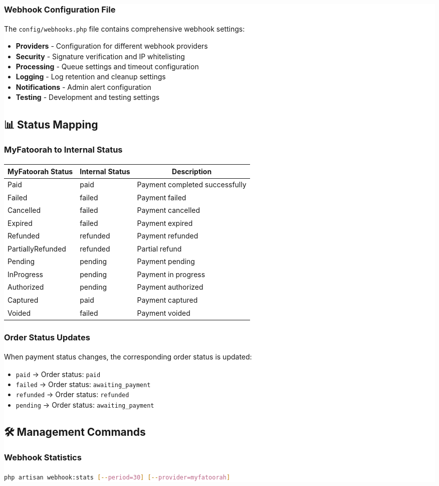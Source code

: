 ### Webhook Configuration File

The `config/webhooks.php` file contains comprehensive webhook settings:

- **Providers** - Configuration for different webhook providers
- **Security** - Signature verification and IP whitelisting
- **Processing** - Queue settings and timeout configuration
- **Logging** - Log retention and cleanup settings
- **Notifications** - Admin alert configuration
- **Testing** - Development and testing settings

## 📊 Status Mapping

### MyFatoorah to Internal Status

| MyFatoorah Status | Internal Status | Description |
|------------------|-----------------|-------------|
| Paid | paid | Payment completed successfully |
| Failed | failed | Payment failed |
| Cancelled | failed | Payment cancelled |
| Expired | failed | Payment expired |
| Refunded | refunded | Payment refunded |
| PartiallyRefunded | refunded | Partial refund |
| Pending | pending | Payment pending |
| InProgress | pending | Payment in progress |
| Authorized | pending | Payment authorized |
| Captured | paid | Payment captured |
| Voided | failed | Payment voided |

### Order Status Updates

When payment status changes, the corresponding order status is updated:

- `paid` → Order status: `paid`
- `failed` → Order status: `awaiting_payment`
- `refunded` → Order status: `refunded`
- `pending` → Order status: `awaiting_payment`

## 🛠️ Management Commands

### Webhook Statistics
```bash
php artisan webhook:stats [--period=30] [--provider=myfatoorah]
```
